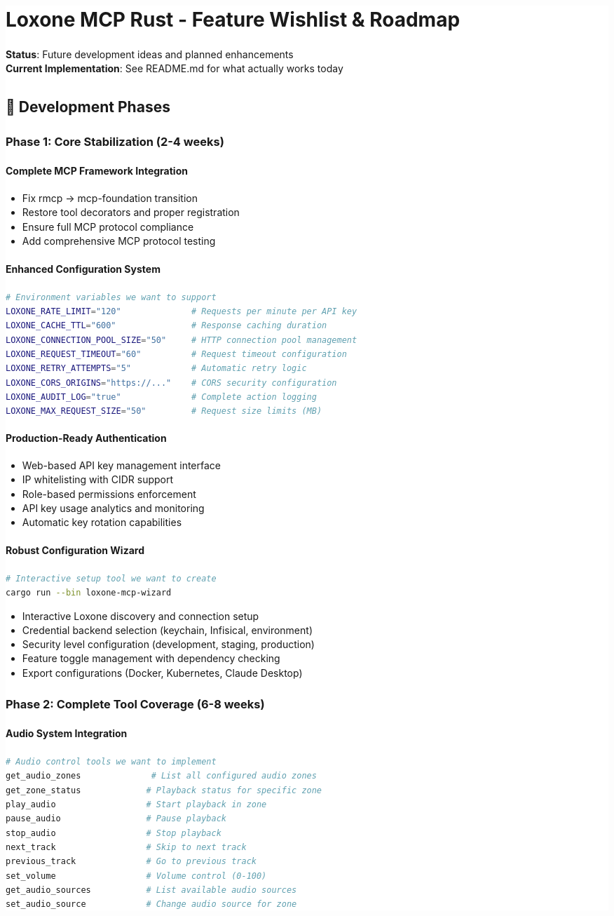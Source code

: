 # Loxone MCP Rust - Feature Wishlist & Roadmap



**Status**: Future development ideas and planned enhancements  
**Current Implementation**: See README.md for what actually works today

## 🎯 **Development Phases**

### **Phase 1: Core Stabilization (2-4 weeks)**

#### **Complete MCP Framework Integration**
- Fix rmcp → mcp-foundation transition
- Restore tool decorators and proper registration
- Ensure full MCP protocol compliance
- Add comprehensive MCP protocol testing

#### **Enhanced Configuration System**
```bash
# Environment variables we want to support
LOXONE_RATE_LIMIT="120"              # Requests per minute per API key
LOXONE_CACHE_TTL="600"               # Response caching duration
LOXONE_CONNECTION_POOL_SIZE="50"     # HTTP connection pool management
LOXONE_REQUEST_TIMEOUT="60"          # Request timeout configuration
LOXONE_RETRY_ATTEMPTS="5"            # Automatic retry logic
LOXONE_CORS_ORIGINS="https://..."    # CORS security configuration
LOXONE_AUDIT_LOG="true"              # Complete action logging
LOXONE_MAX_REQUEST_SIZE="50"         # Request size limits (MB)
```

#### **Production-Ready Authentication**
- Web-based API key management interface
- IP whitelisting with CIDR support
- Role-based permissions enforcement
- API key usage analytics and monitoring
- Automatic key rotation capabilities

#### **Robust Configuration Wizard**
```bash
# Interactive setup tool we want to create
cargo run --bin loxone-mcp-wizard
```
- Interactive Loxone discovery and connection setup
- Credential backend selection (keychain, Infisical, environment)
- Security level configuration (development, staging, production)
- Feature toggle management with dependency checking
- Export configurations (Docker, Kubernetes, Claude Desktop)

### **Phase 2: Complete Tool Coverage (6-8 weeks)**

#### **Audio System Integration**
```bash
# Audio control tools we want to implement
get_audio_zones              # List all configured audio zones
get_zone_status             # Playback status for specific zone
play_audio                  # Start playback in zone
pause_audio                 # Pause playback
stop_audio                  # Stop playback
next_track                  # Skip to next track
previous_track              # Go to previous track
set_volume                  # Volume control (0-100)
get_audio_sources           # List available audio sources
set_audio_source            # Change audio source for zone
```